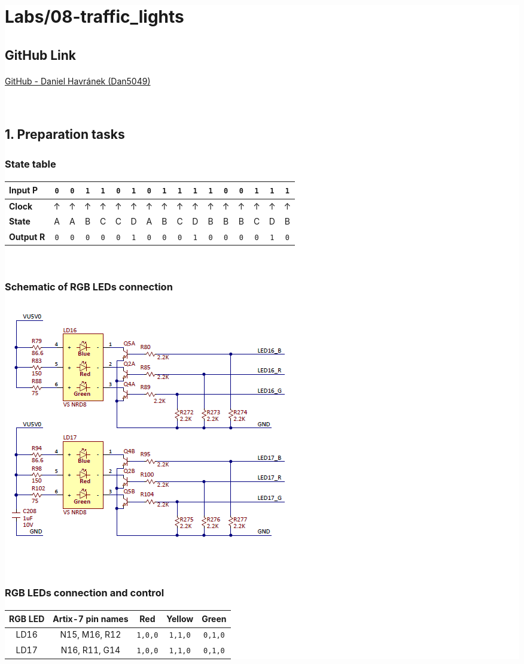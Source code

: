 # Labs/08-traffic_lights

## GitHub Link
[GitHub - Daniel Havránek (Dan5049)](https://github.com/Dan5049/Digital-electronics-1)

<br>

## 1. Preparation tasks

### State table
| **Input P** | `0` | `0` | `1` | `1` | `0` | `1` | `0` | `1` | `1` | `1` | `1` | `0` | `0` | `1` | `1` | `1` |
| :-- | :-: | :-: | :-: | :-: | :-: | :-: | :-: | :-: | :-: | :-: | :-: | :-: | :-: | :-: | :-: | :-: |
| **Clock** | ↑ | ↑ | ↑ | ↑ | ↑ | ↑ | ↑ | ↑ | ↑ | ↑ | ↑ | ↑ | ↑ | ↑ | ↑ | ↑ |
| **State** | A | A | B | C | C | D | A | B | C | D | B | B | B | C | D | B |
| **Output R** | `0` | `0` | `0` | `0` | `0` | `1` | `0` | `0` | `0` | `1` | `0` | `0` | `0` | `0` | `1` | `0` |

<br>

### Schematic of RGB LEDs connection
![Schematic](images/schematic.png)

<br>

### RGB LEDs connection and control
| **RGB LED** | **Artix-7 pin names** | **Red** | **Yellow** | **Green** |
| :-: | :-: | :-: | :-: | :-: |
| LD16 | N15, M16, R12 | `1,0,0` | `1,1,0` | `0,1,0` |
| LD17 | N16, R11, G14 | `1,0,0` | `1,1,0` | `0,1,0` |
